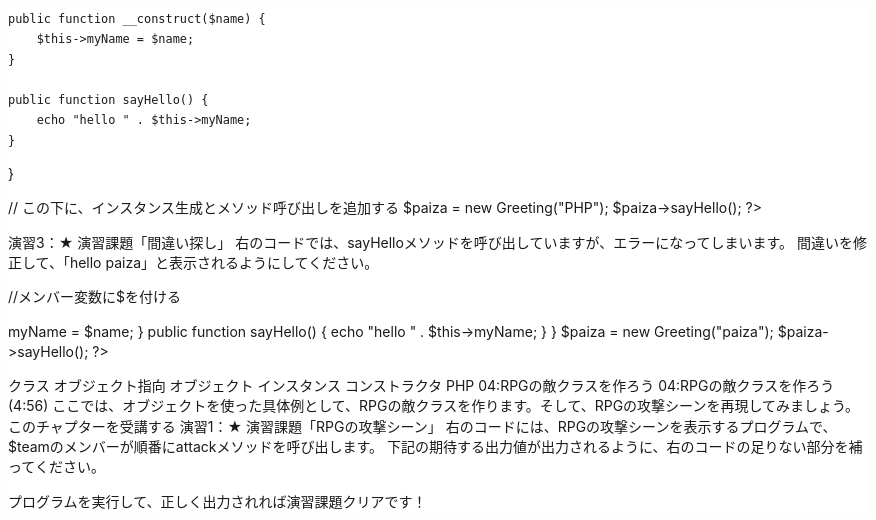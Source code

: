     public function __construct($name) {
        $this->myName = $name;
    }

    public function sayHello() {
        echo "hello " . $this->myName;
    }
}

// この下に、インスタンス生成とメソッド呼び出しを追加する
$paiza = new Greeting("PHP");
$paiza->sayHello();
?>


演習3：★
演習課題「間違い探し」
右のコードでは、sayHelloメソッドを呼び出していますが、エラーになってしまいます。
間違いを修正して、「hello paiza」と表示されるようにしてください。


//メンバー変数に$を付ける
<?php
// 間違い探し
class Greeting {
    public $myName;

    public function __construct($name) {
        $this->myName = $name;
    }

    public function sayHello() {
        echo "hello " . $this->myName;
    }
}

$paiza = new Greeting("paiza");
$paiza->sayHello();
?>


クラス オブジェクト指向 オブジェクト インスタンス コンストラクタ PHP
04:RPGの敵クラスを作ろう
04:RPGの敵クラスを作ろう (4:56)
ここでは、オブジェクトを使った具体例として、RPGの敵クラスを作ります。そして、RPGの攻撃シーンを再現してみましょう。
このチャプターを受講する
演習1：★
演習課題「RPGの攻撃シーン」
右のコードには、RPGの攻撃シーンを表示するプログラムで、$teamのメンバーが順番にattackメソッドを呼び出します。
下記の期待する出力値が出力されるように、右のコードの足りない部分を補ってください。

プログラムを実行して、正しく出力されれば演習課題クリアです！



<?php
// RPGの攻撃シーン
class Player {
    public $myName;
